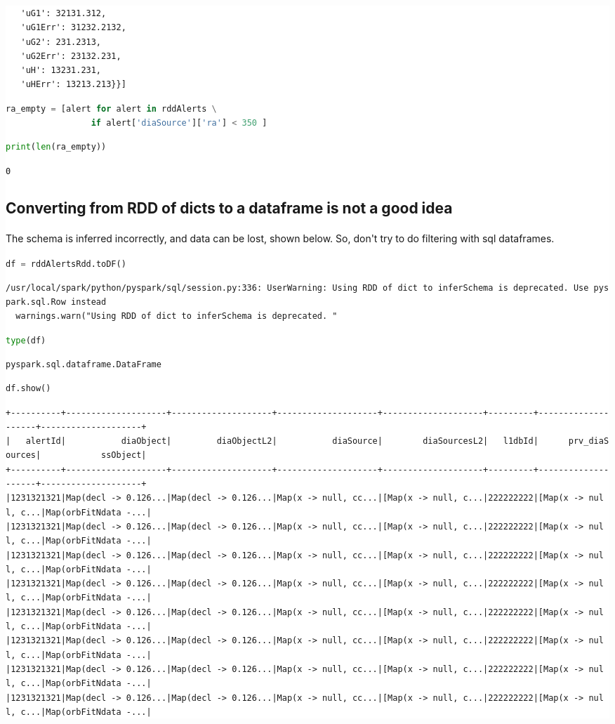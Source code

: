        'uG1': 32131.312,
       'uG1Err': 31232.2132,
       'uG2': 231.2313,
       'uG2Err': 23132.231,
       'uH': 13231.231,
       'uHErr': 13213.213}}]




```python
ra_empty = [alert for alert in rddAlerts \
                 if alert['diaSource']['ra'] < 350 ]
```


```python
print(len(ra_empty))
```

    0


## Converting from RDD of dicts to a dataframe is not a good idea

The schema is inferred incorrectly, and data can be lost, shown below.  So, don't try to do filtering with sql dataframes.


```python
df = rddAlertsRdd.toDF()
```

    /usr/local/spark/python/pyspark/sql/session.py:336: UserWarning: Using RDD of dict to inferSchema is deprecated. Use pyspark.sql.Row instead
      warnings.warn("Using RDD of dict to inferSchema is deprecated. "



```python
type(df)
```




    pyspark.sql.dataframe.DataFrame




```python
df.show()
```

    +----------+--------------------+--------------------+--------------------+--------------------+---------+--------------------+--------------------+
    |   alertId|           diaObject|         diaObjectL2|           diaSource|        diaSourcesL2|   l1dbId|      prv_diaSources|            ssObject|
    +----------+--------------------+--------------------+--------------------+--------------------+---------+--------------------+--------------------+
    |1231321321|Map(decl -> 0.126...|Map(decl -> 0.126...|Map(x -> null, cc...|[Map(x -> null, c...|222222222|[Map(x -> null, c...|Map(orbFitNdata -...|
    |1231321321|Map(decl -> 0.126...|Map(decl -> 0.126...|Map(x -> null, cc...|[Map(x -> null, c...|222222222|[Map(x -> null, c...|Map(orbFitNdata -...|
    |1231321321|Map(decl -> 0.126...|Map(decl -> 0.126...|Map(x -> null, cc...|[Map(x -> null, c...|222222222|[Map(x -> null, c...|Map(orbFitNdata -...|
    |1231321321|Map(decl -> 0.126...|Map(decl -> 0.126...|Map(x -> null, cc...|[Map(x -> null, c...|222222222|[Map(x -> null, c...|Map(orbFitNdata -...|
    |1231321321|Map(decl -> 0.126...|Map(decl -> 0.126...|Map(x -> null, cc...|[Map(x -> null, c...|222222222|[Map(x -> null, c...|Map(orbFitNdata -...|
    |1231321321|Map(decl -> 0.126...|Map(decl -> 0.126...|Map(x -> null, cc...|[Map(x -> null, c...|222222222|[Map(x -> null, c...|Map(orbFitNdata -...|
    |1231321321|Map(decl -> 0.126...|Map(decl -> 0.126...|Map(x -> null, cc...|[Map(x -> null, c...|222222222|[Map(x -> null, c...|Map(orbFitNdata -...|
    |1231321321|Map(decl -> 0.126...|Map(decl -> 0.126...|Map(x -> null, cc...|[Map(x -> null, c...|222222222|[Map(x -> null, c...|Map(orbFitNdata -...|